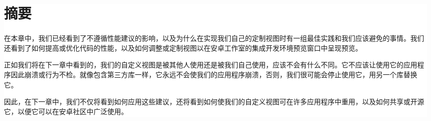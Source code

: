 # 摘要

在本章中，我们已经看到了不遵循性能建议的影响，以及为什么在实现我们自己的定制视图时有一组最佳实践和我们应该避免的事情。我们还看到了如何提高或优化代码的性能，以及如何调整或定制视图以在安卓工作室的集成开发环境预览窗口中呈现预览。

正如我们将在下一章中看到的，我们的自定义视图是被其他人使用还是被我们自己使用，应该不会有什么不同。它不应该让使用它的应用程序因此崩溃或行为不检。就像包含第三方库一样，它永远不会使我们的应用程序崩溃，否则，我们很可能会停止使用它，用另一个库替换它。

因此，在下一章中，我们不仅将看到如何应用这些建议，还将看到如何使我们的自定义视图可在许多应用程序中重用，以及如何共享或开源它，以便它可以在安卓社区中广泛使用。